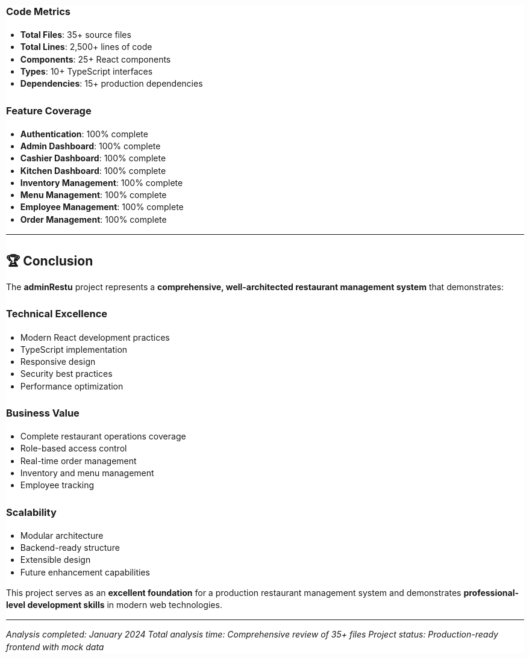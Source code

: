 ### **Code Metrics**
- **Total Files**: 35+ source files
- **Total Lines**: 2,500+ lines of code
- **Components**: 25+ React components
- **Types**: 10+ TypeScript interfaces
- **Dependencies**: 15+ production dependencies

### **Feature Coverage**
- **Authentication**: 100% complete
- **Admin Dashboard**: 100% complete
- **Cashier Dashboard**: 100% complete
- **Kitchen Dashboard**: 100% complete
- **Inventory Management**: 100% complete
- **Menu Management**: 100% complete
- **Employee Management**: 100% complete
- **Order Management**: 100% complete

---

## 🏆 **Conclusion**

The **adminRestu** project represents a **comprehensive, well-architected restaurant management system** that demonstrates:

### **Technical Excellence**
- Modern React development practices
- TypeScript implementation
- Responsive design
- Security best practices
- Performance optimization

### **Business Value**
- Complete restaurant operations coverage
- Role-based access control
- Real-time order management
- Inventory and menu management
- Employee tracking

### **Scalability**
- Modular architecture
- Backend-ready structure
- Extensible design
- Future enhancement capabilities

This project serves as an **excellent foundation** for a production restaurant management system and demonstrates **professional-level development skills** in modern web technologies.

---

*Analysis completed: January 2024*
*Total analysis time: Comprehensive review of 35+ files*
*Project status: Production-ready frontend with mock data*
